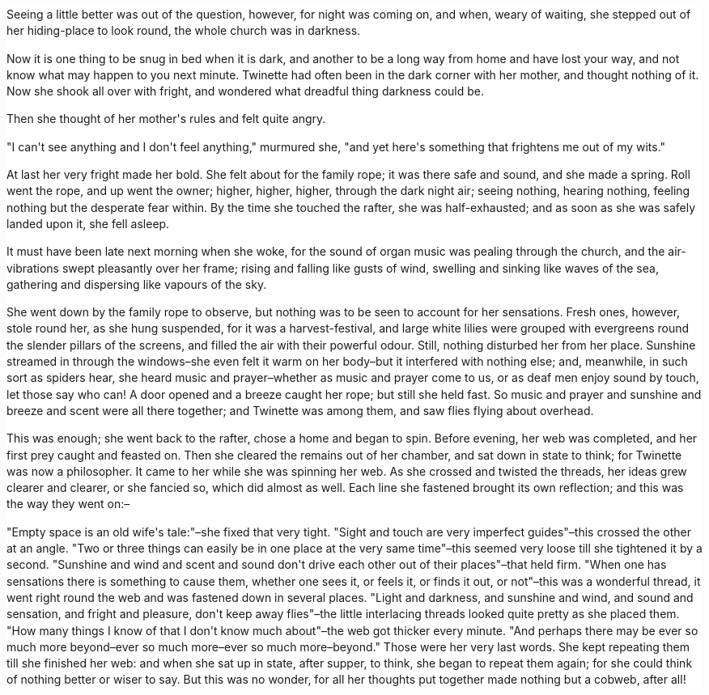 Seeing a little better was out of the question, however, for night was coming on, and when, weary of waiting, she stepped out of her hiding-place to look round, the whole church was in darkness.

Now it is one thing to be snug in bed when it is dark, and another to be a long way from home and have lost your way, and not know what may happen to you next minute. Twinette had often been in the dark corner with her mother, and thought nothing of it. Now she shook all over with fright, and wondered what dreadful thing darkness could be.

Then she thought of her mother's rules and felt quite angry.

"I can't see anything and I don't feel anything," murmured she, "and yet here's something that frightens me out of my wits."

At last her very fright made her bold. She felt about for the family rope; it was there safe and sound, and she made a spring. Roll went the rope, and up went the owner; higher, higher, higher, through the dark night air; seeing nothing, hearing nothing, feeling nothing but the desperate fear within. By the time she touched the rafter, she was half-exhausted; and as soon as she was safely landed upon it, she fell asleep.

It must have been late next morning when she woke, for the sound of organ music was pealing through the church, and the air-vibrations swept pleasantly over her frame; rising and falling like gusts of wind, swelling and sinking like waves of the sea, gathering and dispersing like vapours of the sky.

She went down by the family rope to observe, but nothing was to be seen to account for her sensations. Fresh ones, however, stole round her, as she hung suspended, for it was a harvest-festival, and large white lilies were grouped with evergreens round the slender pillars of the screens, and filled the air with their powerful odour. Still, nothing disturbed her from her place. Sunshine streamed in through the windows–she even felt it warm on her body–but it interfered with nothing else; and, meanwhile, in such sort as spiders hear, she heard music and prayer–whether as music and prayer come to us, or as deaf men enjoy sound by touch, let those say who can! A door opened and a breeze caught her rope; but still she held fast. So music and prayer and sunshine and breeze and scent were all there together; and Twinette was among them, and saw flies flying about overhead.

This was enough; she went back to the rafter, chose a home and began to spin. Before evening, her web was completed, and her first prey caught and feasted on. Then she cleared the remains out of her chamber, and sat down in state to think; for Twinette was now a philosopher. It came to her while she was spinning her web. As she crossed and twisted the threads, her ideas grew clearer and clearer, or she fancied so, which did almost as well. Each line she fastened brought its own reflection; and this was the way they went on:–

"Empty space is an old wife's tale:"–she fixed that very tight. "Sight and touch are very imperfect guides"–this crossed the other at an angle. "Two or three things can easily be in one place at the very same time"–this seemed very loose till she tightened it by a second. "Sunshine and wind and scent and sound don't drive each other out of their places"–that held firm. "When one has sensations there is something to cause them, whether one sees it, or feels it, or finds it out, or not"–this was a wonderful thread, it went right round the web and was fastened down in several places. "Light and darkness, and sunshine and wind, and sound and sensation, and fright and pleasure, don't keep away flies"–the little interlacing threads looked quite pretty as she placed them. "How many things I know of that I don't know much about"–the web got thicker every minute. "And perhaps there may be ever so much more beyond–ever so much more–ever so much more–beyond." Those were her very last words. She kept repeating them till she finished her web: and when she sat up in state, after supper, to think, she began to repeat them again; for she could think of nothing better or wiser to say. But this was no wonder, for all her thoughts put together made nothing but a cobweb, after all!
